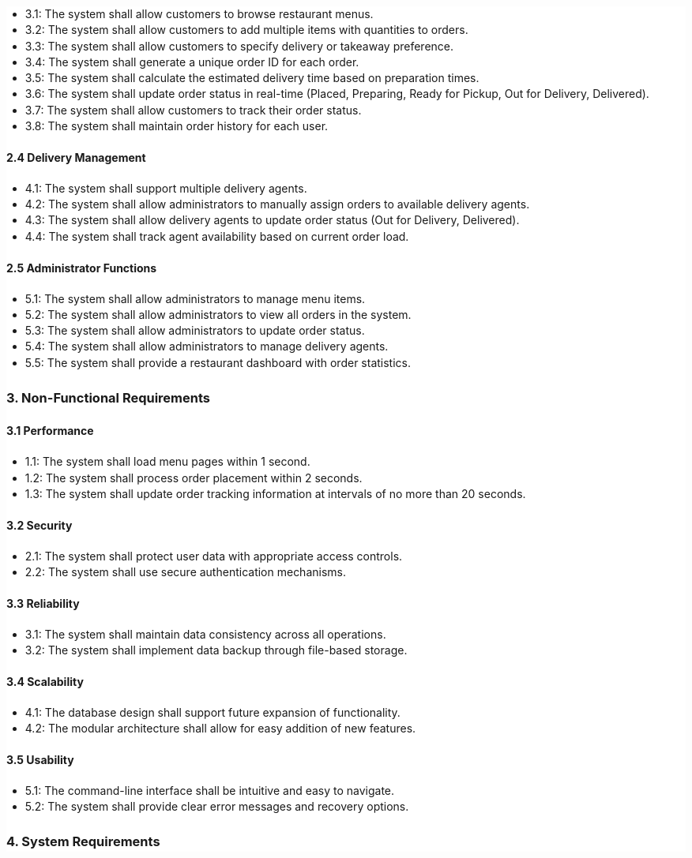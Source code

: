 - 3.1: The system shall allow customers to browse restaurant menus.
- 3.2: The system shall allow customers to add multiple items with quantities to orders.
- 3.3: The system shall allow customers to specify delivery or takeaway preference.
- 3.4: The system shall generate a unique order ID for each order.
- 3.5: The system shall calculate the estimated delivery time based on preparation times.
- 3.6: The system shall update order status in real-time (Placed, Preparing, Ready for Pickup, Out for Delivery, Delivered).
- 3.7: The system shall allow customers to track their order status.
- 3.8: The system shall maintain order history for each user.

#### 2.4 Delivery Management

- 4.1: The system shall support multiple delivery agents.
- 4.2: The system shall allow administrators to manually assign orders to available delivery agents.
- 4.3: The system shall allow delivery agents to update order status (Out for Delivery, Delivered).
- 4.4: The system shall track agent availability based on current order load.

#### 2.5 Administrator Functions

- 5.1: The system shall allow administrators to manage menu items.
- 5.2: The system shall allow administrators to view all orders in the system.
- 5.3: The system shall allow administrators to update order status.
- 5.4: The system shall allow administrators to manage delivery agents.
- 5.5: The system shall provide a restaurant dashboard with order statistics.

### 3. Non-Functional Requirements

#### 3.1 Performance

- 1.1: The system shall load menu pages within 1 second.
- 1.2: The system shall process order placement within 2 seconds.
- 1.3: The system shall update order tracking information at intervals of no more than 20 seconds.

#### 3.2 Security

- 2.1: The system shall protect user data with appropriate access controls.
- 2.2: The system shall use secure authentication mechanisms.

#### 3.3 Reliability

- 3.1: The system shall maintain data consistency across all operations.
- 3.2: The system shall implement data backup through file-based storage.

#### 3.4 Scalability

- 4.1: The database design shall support future expansion of functionality.
- 4.2: The modular architecture shall allow for easy addition of new features.

#### 3.5 Usability

- 5.1: The command-line interface shall be intuitive and easy to navigate.
- 5.2: The system shall provide clear error messages and recovery options.

### 4. System Requirements
